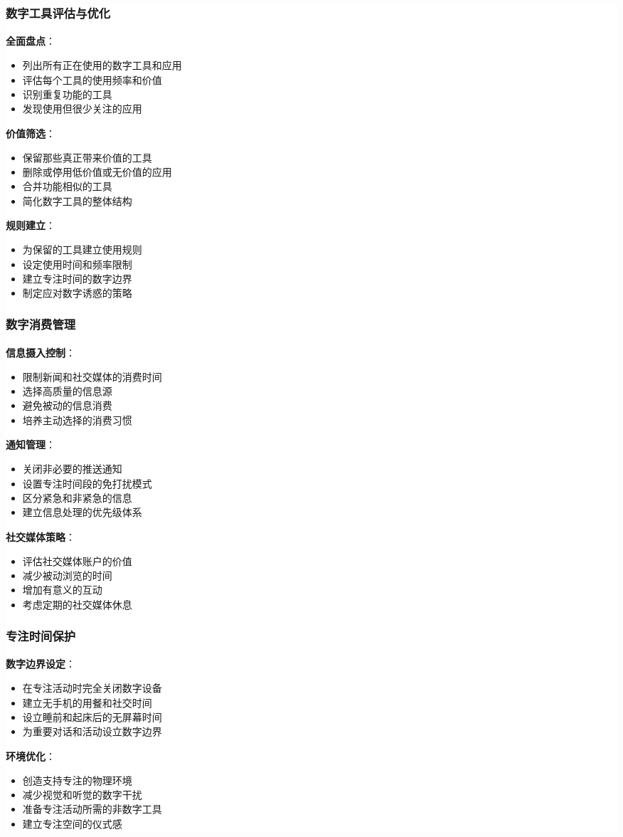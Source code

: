 ### 数字工具评估与优化

**全面盘点**：
- 列出所有正在使用的数字工具和应用
- 评估每个工具的使用频率和价值
- 识别重复功能的工具
- 发现使用但很少关注的应用

**价值筛选**：
- 保留那些真正带来价值的工具
- 删除或停用低价值或无价值的应用
- 合并功能相似的工具
- 简化数字工具的整体结构

**规则建立**：
- 为保留的工具建立使用规则
- 设定使用时间和频率限制
- 建立专注时间的数字边界
- 制定应对数字诱惑的策略

### 数字消费管理

**信息摄入控制**：
- 限制新闻和社交媒体的消费时间
- 选择高质量的信息源
- 避免被动的信息消费
- 培养主动选择的消费习惯

**通知管理**：
- 关闭非必要的推送通知
- 设置专注时间段的免打扰模式
- 区分紧急和非紧急的信息
- 建立信息处理的优先级体系

**社交媒体策略**：
- 评估社交媒体账户的价值
- 减少被动浏览的时间
- 增加有意义的互动
- 考虑定期的社交媒体休息

### 专注时间保护

**数字边界设定**：
- 在专注活动时完全关闭数字设备
- 建立无手机的用餐和社交时间
- 设立睡前和起床后的无屏幕时间
- 为重要对话和活动设立数字边界

**环境优化**：
- 创造支持专注的物理环境
- 减少视觉和听觉的数字干扰
- 准备专注活动所需的非数字工具
- 建立专注空间的仪式感
